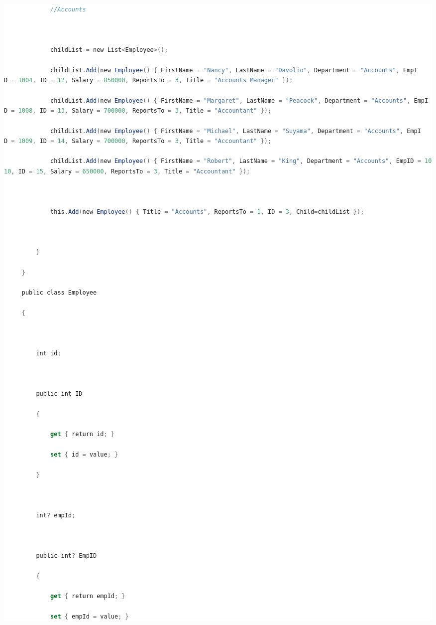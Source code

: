    ~~~csharp
	            //Accounts



	            childList = new List<Employee>();

	            childList.Add(new Employee() { FirstName = "Nancy", LastName = "Davolio", Department = "Accounts", EmpID = 1004, ID = 12, Salary = 850000, ReportsTo = 3, Title = "Accounts Manager" });

	            childList.Add(new Employee() { FirstName = "Margaret", LastName = "Peacock", Department = "Accounts", EmpID = 1008, ID = 13, Salary = 700000, ReportsTo = 3, Title = "Accountant" });

	            childList.Add(new Employee() { FirstName = "Michael", LastName = "Suyama", Department = "Accounts", EmpID = 1009, ID = 14, Salary = 700000, ReportsTo = 3, Title = "Accountant" });

	            childList.Add(new Employee() { FirstName = "Robert", LastName = "King", Department = "Accounts", EmpID = 1010, ID = 15, Salary = 650000, ReportsTo = 3, Title = "Accountant" });



	            this.Add(new Employee() { Title = "Accounts", ReportsTo = 1, ID = 3, Child=childList });



	        }

	    }

	    public class Employee

	    {



	        int id;



	        public int ID

	        {

	            get { return id; }

	            set { id = value; }

	        }



	        int? empId;



	        public int? EmpID

	        {

	            get { return empId; }

	            set { empId = value; }
   ~~~